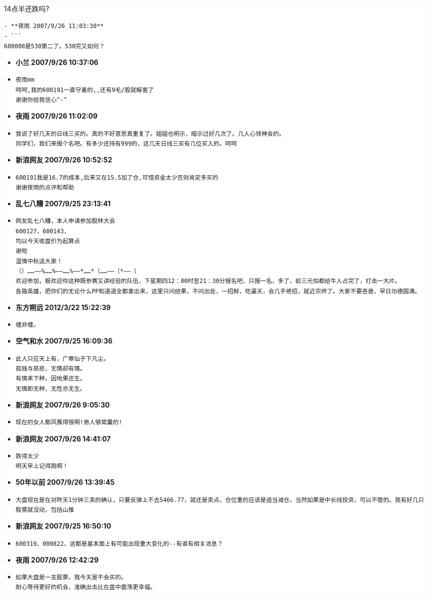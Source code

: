   14点半还跌吗?
  ```
- **夜雨 2007/9/26 11:03:30**
- ```
  600008是530第二了。530完又如何？
  ```
- **小兰 2007/9/26 10:37:06**
- ```
  夜雨mm
  呵呵,我的600191一直守着的,,还有9毛/股就解套了
  谢谢你给我信心^-^
  ```
- **夜雨 2007/9/26 11:02:09**
- ```
  我说了好几天的日线三买的。真的不好意思真重复了。姐姐也明示，暗示过好几次了。几人心领神会的。
  同学们，我们来报个名吧。有多少还持有999的，这几天日线三买有几位买入的。呵呵
  ```
- **新浪网友 2007/9/26 10:52:52**
- ```
  600191我是16.7的成本,后来又在15.5加了仓,可惜资金太少否则肯定多买的
  谢谢夜雨的点评和帮助
  ```
- **乱七八糟 2007/9/25 23:13:41**
- ```
  网友乱七八糟，本人申请参加股林大会
  600127，600143，
  均以今天收盘价为起算点
  谢啦
  温情中秋送大家！
  （）……――%……%――……%――*……*（……――（*――（
  欢迎参加，极欢迎你这种既参赛又讲经验的队伍，下星期四12：00时至21：30分报名吧，只报一名，多了，前三元怕都给牛人占完了，打击一大片。
  各路英雄，把你们的无论什么PP和道道全都拿出来，这里只问结果，不问出处，一招鲜，吃遍天，会几手绝招，就近宗师了。大家不要吝啬，早日功德圆满。
  ```
- **东方朔远 2012/3/22 15:22:39**
- ```
  缠非缠。
  ```
- **空气和水 2007/9/25 16:09:36**
- ```
  此人只应天上有，广寒仙子下凡尘。
  孤独与慈悲，无情却有情。
  有情来下种，因地果还生。 
  无情即无种，无性亦无生。
  ```
- **新浪网友 2007/9/26 9:05:30**
- ```
  现在的女人都风雅得很啊!男人够窝囊的!
  ```
- **新浪网友 2007/9/26 14:41:07**
- ```
  跌得太少  
  明天早上记得跑啊！
  ```
- **50年以前 2007/9/26 13:39:45**
- ```
  大盘现在是在对昨天1分钟三卖的确认，只要反弹上不去5466.77，就还是卖点，仓位重的应该是适当减仓，当然如果是中长线投资，可以不管的。我有好几只股票就没动，包括山推
  ```
- **新浪网友 2007/9/25 16:50:10**
- ```
  600319、000822，这都是基本面上有可能出现重大变化的--有谁有相关消息？
  ```
- **夜雨 2007/9/26 12:42:29**
- ```
  如果大盘是一支股票，我今天是不会买的。
  耐心等待更好的机会，准确出击比在盘中震荡更幸福。
  ```
  ```